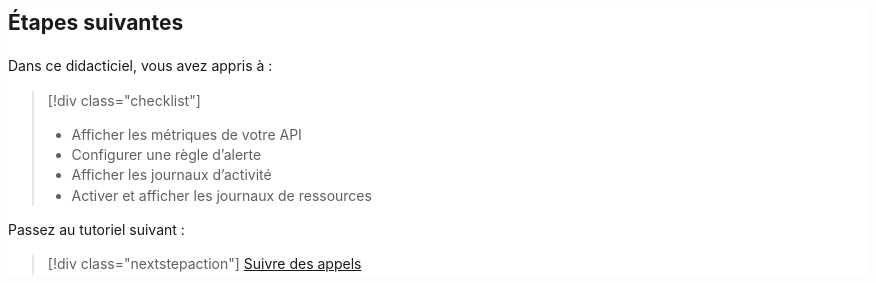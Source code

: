 ## <a name="next-steps"></a>Étapes suivantes

Dans ce didacticiel, vous avez appris à :

> [!div class="checklist"]
> * Afficher les métriques de votre API
> * Configurer une règle d’alerte 
> * Afficher les journaux d’activité
> * Activer et afficher les journaux de ressources


Passez au tutoriel suivant :

> [!div class="nextstepaction"]
> [Suivre des appels](api-management-howto-api-inspector.md)